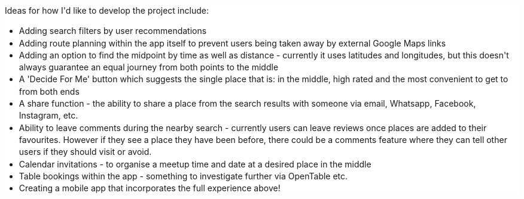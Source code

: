 Ideas for how I'd like to develop the project include:

- Adding search filters by user recommendations
- Adding route planning within the app itself to prevent users being taken away by external Google Maps links
- Adding an option to find the midpoint by time as well as distance - currently it uses latitudes and longitudes, but this doesn't always guarantee an equal journey from both points to the middle
- A 'Decide For Me' button which suggests the single place that is: in the middle, high rated and the most convenient to get to from both ends
- A share function - the ability to share a place from the search results with someone via email, Whatsapp, Facebook, Instagram, etc.
- Ability to leave comments during the nearby search - currently users can leave reviews once places are added to their favourites. However if they see a place they have been before, there could be a comments feature where they can tell other users if they should visit or avoid.
- Calendar invitations - to organise a meetup time and date at a desired place in the middle
- Table bookings within the app - something to investigate further via OpenTable etc.
- Creating a mobile app that incorporates the full experience above!



